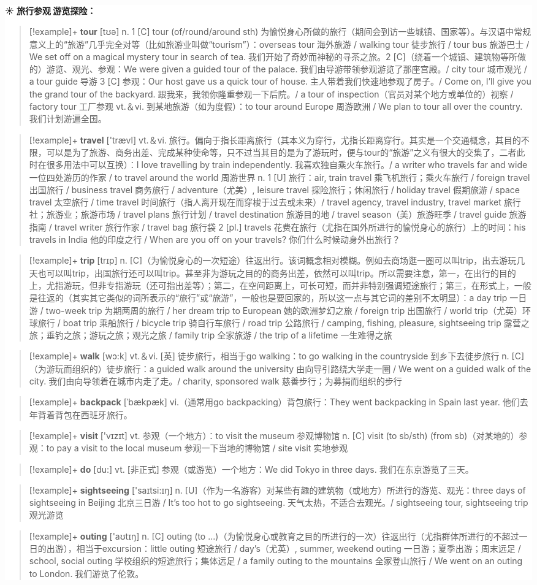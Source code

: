 ☀ <span class="category">**旅行参观 游览探险：**</span>
>[!example]+ <span class="vocabulary">**tour**</span> [tʊə] 
> <span class="definition">n. 1 [C] tour (of/round/around sth) 为愉悦身心所做的旅行（期间会到访一些城镇、国家等）。与汉语中常规意义上的“旅游”几乎完全对等（比如旅游业叫做“tourism”）：</span>overseas tour 海外旅游 / walking tour 徒步旅行 / tour bus 旅游巴士 / We set off on a magical mystery tour in search of tea. 我们开始了奇妙而神秘的寻茶之旅。<span class="definition">2 [C]（绕着一个城镇、建筑物等所做的）游览、观光、参观：</span>We were given a guided tour of the palace. 我们由导游带领参观游览了那座宫殿。/ city tour 城市观光 / a tour guide 导游 <span class="definition">3 [C] 参观：</span>Our host gave us a quick tour of house. 主人带着我们快速地参观了房子。/ Come on, I’ll give you the grand tour of the backyard. 跟我来，我领你隆重参观一下后院。/ a tour of inspection（官员对某个地方或单位的）视察 / factory tour 工厂参观 <span class="definition">vt.＆vi. 到某地旅游（如为度假）：</span>to tour around Europe 周游欧洲 / We plan to tour all over the country. 我们计划游遍全国。

>[!example]+ <span class="vocabulary">**travel**</span> ['trævl] 
> <span class="definition">vt.＆vi. 旅行。偏向于指长距离旅行（其本义为穿行，尤指长距离穿行。其实是一个交通概念，其目的不限，可以是为了旅游、商务出差、完成某种使命等，只不过当其目的是为了游玩时，便与tour的“旅游”之义有很大的交集了，二者此时在很多用法中可以互换）：</span>I love travelling by train independently. 我喜欢独自乘火车旅行。/ a writer who travels far and wide 一位四处游历的作家 / to travel around the world 周游世界 <span class="definition">n. 1 [U] 旅行：</span>air, train travel 乘飞机旅行；乘火车旅行 / foreign travel 出国旅行 / business travel 商务旅行 / adventure（尤美）, leisure travel 探险旅行；休闲旅行 / holiday travel 假期旅游 / space travel 太空旅行 / time travel 时间旅行（指人离开现在而穿梭于过去或未来）/ travel agency, travel industry, travel market 旅行社；旅游业；旅游市场 / travel plans 旅行计划 / travel destination 旅游目的地 / travel season（美）旅游旺季 / travel guide 旅游指南 / travel writer 旅行作家 / travel bag 旅行袋 <span class="definition">2 [pl.] travels 花费在旅行（尤指在国外所进行的愉悦身心的旅行）上的时间：</span>his travels in India 他的印度之行 / When are you off on your travels? 你们什么时候动身外出旅行？

>[!example]+ <span class="vocabulary">**trip**</span> [trɪp] 
> <span class="definition">n. [C]（为愉悦身心的一次短途）往返出行。该词概念相对模糊。例如去商场逛一圈可以叫trip，出去游玩几天也可以叫trip，出国旅行还可以叫trip。甚至非为游玩之目的的商务出差，依然可以叫trip。所以需要注意，第一，在出行的目的上，尤指游玩，但非专指游玩（还可指出差等）；第二，在空间距离上，可长可短，而并非特别强调短途旅行；第三，在形式上，一般是往返的（其实其它类似的词所表示的“旅行”或“旅游”，一般也是要回家的，所以这一点与其它词的差别不太明显）：</span>a day trip 一日游 / two-week trip 为期两周的旅行 / her dream trip to European 她的欧洲梦幻之旅 / foreign trip 出国旅行 / world trip（尤英）环球旅行 / boat trip 乘船旅行 / bicycle trip 骑自行车旅行 / road trip 公路旅行 / camping, fishing, pleasure, sightseeing trip 露营之旅；垂钓之旅；游玩之旅；观光之旅 / family trip 全家旅游 / the trip of a lifetime 一生难得之旅

>[!example]+ <span class="vocabulary">**walk**</span> [wɔ:k] 
> <span class="definition">vt.＆vi. [英] 徒步旅行，相当于go walking：</span>to go walking in the countryside 到乡下去徒步旅行 <span class="definition">n. [C]（为游玩而组织的）徒步旅行：</span>a guided walk around the university 由向导引路绕大学走一圈 / We went on a guided walk of the city. 我们由向导领着在城市内走了走。/ charity, sponsored walk 慈善步行；为募捐而组织的步行
           
>[!example]+ <span class="vocabulary">**backpack**</span> [ˈbækpæk]
> <span class="definition">vi.（通常用go backpacking）背包旅行：</span>They went backpacking in Spain last year. 他们去年背着背包在西班牙旅行。

>[!example]+ <span class="vocabulary">**visit**</span> ['vɪzɪt] 
> <span class="definition">vt. 参观（一个地方）：</span>to visit the museum 参观博物馆 <span class="definition">n. [C] visit (to sb/sth) (from sb)（对某地的）参观：</span>to pay a visit to the local museum 参观一下当地的博物馆 / site visit 实地参观

>[!example]+ <span class="vocabulary">**do**</span> [du:] 
> <span class="definition">vt. [非正式] 参观（或游览）一个地方：</span>We did Tokyo in three days. 我们在东京游览了三天。

>[!example]+ <span class="vocabulary">**sightseeing**</span> ['saɪtsi:ɪŋ] 
> <span class="definition">n. [U]（作为一名游客）对某些有趣的建筑物（或地方）所进行的游览、观光：</span>three days of sightseeing in Beijing 北京三日游 / It’s too hot to go sightseeing. 天气太热，不适合去观光。/ sightseeing tour, sightseeing trip 观光游览

>[!example]+ <span class="vocabulary">**outing**</span> ['aʊtɪŋ] 
> <span class="definition">n. [C] outing (to ...)（为愉悦身心或教育之目的所进行的一次）往返出行（尤指群体所进行的不超过一日的出游），相当于excursion：</span>little outing 短途旅行 / day’s（尤英）, summer, weekend outing 一日游；夏季出游；周末远足 / school, social outing 学校组织的短途旅行；集体远足 / a family outing to the mountains 全家登山旅行 / We went on an outing to London. 我们游览了伦敦。
           